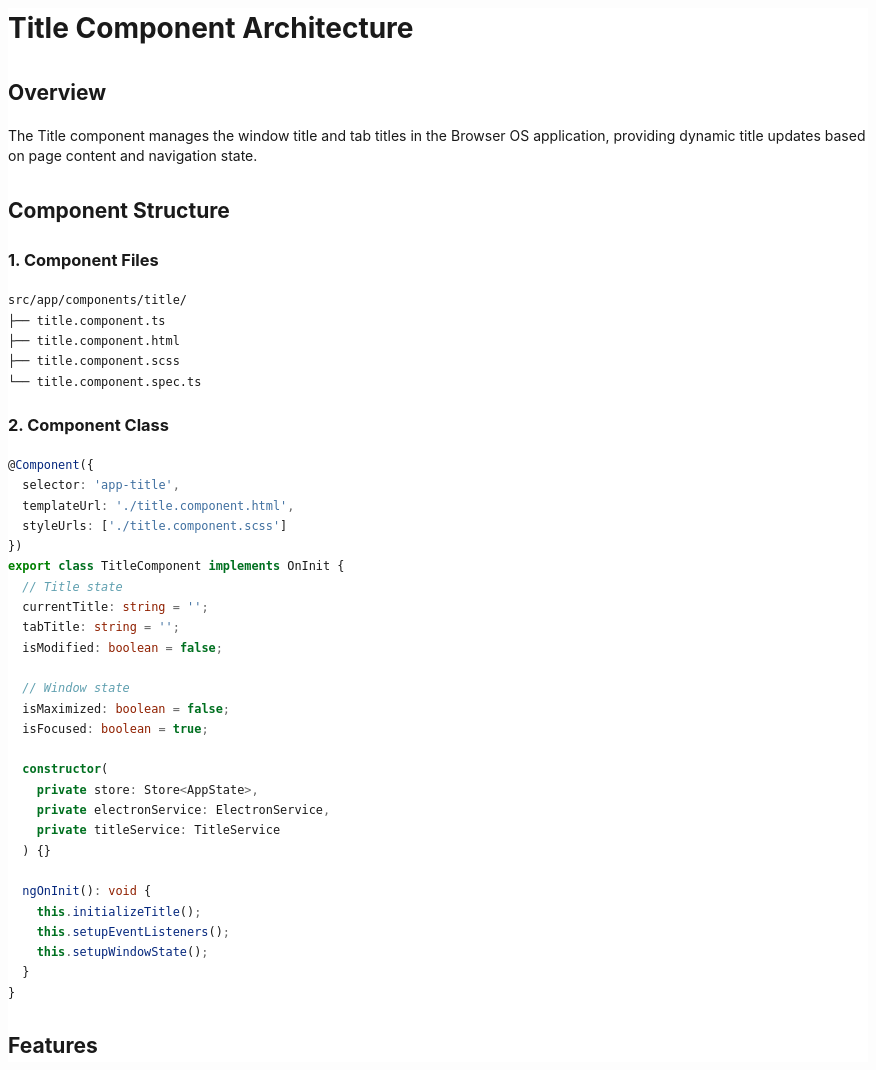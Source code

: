 # Title Component Architecture

## Overview
The Title component manages the window title and tab titles in the Browser OS application, providing dynamic title updates based on page content and navigation state.

## Component Structure

### 1. Component Files
```
src/app/components/title/
├── title.component.ts
├── title.component.html
├── title.component.scss
└── title.component.spec.ts
```

### 2. Component Class
```typescript
@Component({
  selector: 'app-title',
  templateUrl: './title.component.html',
  styleUrls: ['./title.component.scss']
})
export class TitleComponent implements OnInit {
  // Title state
  currentTitle: string = '';
  tabTitle: string = '';
  isModified: boolean = false;
  
  // Window state
  isMaximized: boolean = false;
  isFocused: boolean = true;
  
  constructor(
    private store: Store<AppState>,
    private electronService: ElectronService,
    private titleService: TitleService
  ) {}

  ngOnInit(): void {
    this.initializeTitle();
    this.setupEventListeners();
    this.setupWindowState();
  }
}
```

## Features
